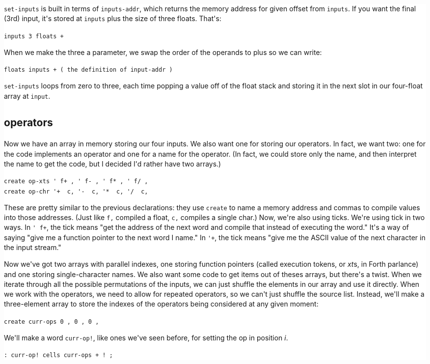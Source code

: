 `set-inputs` is built in terms of `inputs-addr`, which returns the memory
address for given offset from `inputs`.  If you want the final (3rd) input,
it's stored at `inputs` plus the size of three floats.  That's:

```forth
inputs 3 floats +
```

When we make the three a parameter, we swap the order of the operands to plus so
we can write:

```forth
floats inputs + ( the definition of input-addr )
```

`set-inputs` loops from zero to three, each time popping a value off of the
float stack and storing it in the next slot in our four-float array at `input`.

## operators

Now we have an array in memory storing our four inputs.  We also want one for
storing our operators.  In fact, we want two: one for the code implements an
operator and one for a name for the operator.  (In fact, we could store only
the name, and then interpret the name to get the code, but I decided I'd rather
have two arrays.)

```forth
create op-xts ' f+ , ' f- , ' f* , ' f/ ,
create op-chr '+  c, '-  c, '*  c, '/  c,
```

These are pretty similar to the previous declarations: they use `create` to
name a memory address and commas to compile values into those addresses.  (Just
like `f,` compiled a float, `c,` compiles a single char.)  Now, we're also
using ticks.  We're using tick in two ways.  In `' f+`, the tick means "get the
address of the next word and compile that instead of executing the word."
It's a way of saying "give me a function pointer to the next word I name."  In
`'+`, the tick means "give me the ASCII value of the next character in the
input stream."

Now we've got two arrays with parallel indexes, one storing function pointers
(called execution tokens, or *xt*s, in Forth parlance) and one storing single-character names.  We
also want some code to get items out of theses arrays, but there's a twist.
When we iterate through all the possible permutations of the inputs, we can
just shuffle the elements in our array and use it directly.  When we work with
the operators, we need to allow for repeated operators, so we can't just
shuffle the source list.  Instead, we'll make a three-element array to store
the indexes of the operators being considered at any given moment:

```forth
create curr-ops 0 , 0 , 0 ,
```

We'll make a word `curr-op!`, like ones we've seen before, for setting the op
in position *i*.

```forth
: curr-op! cells curr-ops + ! ;
```
